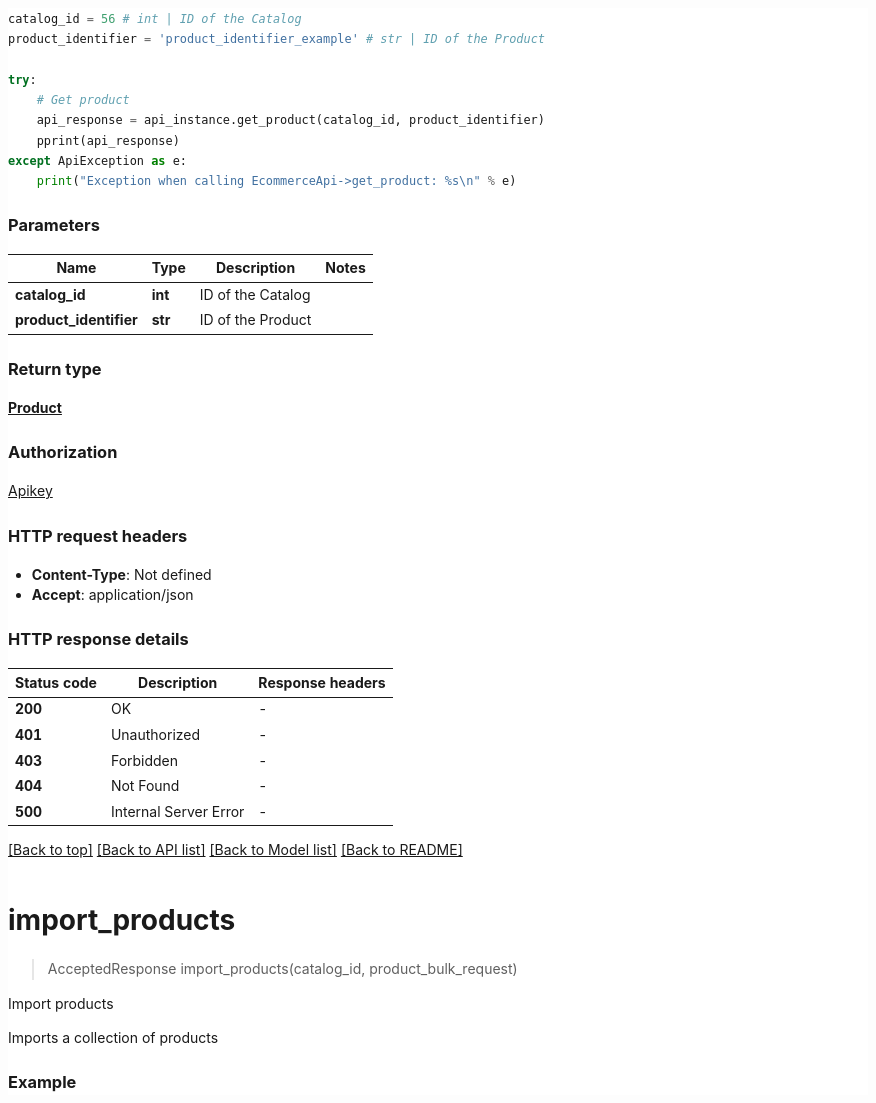 ```python
catalog_id = 56 # int | ID of the Catalog
product_identifier = 'product_identifier_example' # str | ID of the Product

try:
    # Get product
    api_response = api_instance.get_product(catalog_id, product_identifier)
    pprint(api_response)
except ApiException as e:
    print("Exception when calling EcommerceApi->get_product: %s\n" % e)
```

### Parameters

Name | Type | Description  | Notes
------------- | ------------- | ------------- | -------------
 **catalog_id** | **int**| ID of the Catalog | 
 **product_identifier** | **str**| ID of the Product | 

### Return type

[**Product**](Product.md)

### Authorization

[Apikey](../README.md#Apikey)

### HTTP request headers

 - **Content-Type**: Not defined
 - **Accept**: application/json

### HTTP response details
| Status code | Description | Response headers |
|-------------|-------------|------------------|
**200** | OK |  -  |
**401** | Unauthorized |  -  |
**403** | Forbidden |  -  |
**404** | Not Found |  -  |
**500** | Internal Server Error |  -  |

[[Back to top]](#) [[Back to API list]](../README.md#documentation-for-api-endpoints) [[Back to Model list]](../README.md#documentation-for-models) [[Back to README]](../README.md)

# **import_products**
> AcceptedResponse import_products(catalog_id, product_bulk_request)

Import products

Imports a collection of products

### Example
